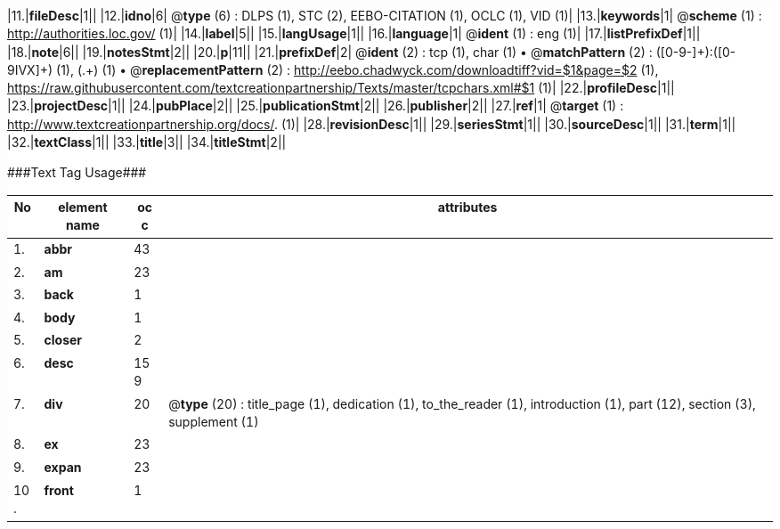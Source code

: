|11.|__fileDesc__|1||
|12.|__idno__|6| @__type__ (6) : DLPS (1), STC (2), EEBO-CITATION (1), OCLC (1), VID (1)|
|13.|__keywords__|1| @__scheme__ (1) : http://authorities.loc.gov/ (1)|
|14.|__label__|5||
|15.|__langUsage__|1||
|16.|__language__|1| @__ident__ (1) : eng (1)|
|17.|__listPrefixDef__|1||
|18.|__note__|6||
|19.|__notesStmt__|2||
|20.|__p__|11||
|21.|__prefixDef__|2| @__ident__ (2) : tcp (1), char (1)  •  @__matchPattern__ (2) : ([0-9\-]+):([0-9IVX]+) (1), (.+) (1)  •  @__replacementPattern__ (2) : http://eebo.chadwyck.com/downloadtiff?vid=$1&page=$2 (1), https://raw.githubusercontent.com/textcreationpartnership/Texts/master/tcpchars.xml#$1 (1)|
|22.|__profileDesc__|1||
|23.|__projectDesc__|1||
|24.|__pubPlace__|2||
|25.|__publicationStmt__|2||
|26.|__publisher__|2||
|27.|__ref__|1| @__target__ (1) : http://www.textcreationpartnership.org/docs/. (1)|
|28.|__revisionDesc__|1||
|29.|__seriesStmt__|1||
|30.|__sourceDesc__|1||
|31.|__term__|1||
|32.|__textClass__|1||
|33.|__title__|3||
|34.|__titleStmt__|2||


###Text Tag Usage###

|No|element name|occ|attributes|
|---|---|---|---|
|1.|__abbr__|43||
|2.|__am__|23||
|3.|__back__|1||
|4.|__body__|1||
|5.|__closer__|2||
|6.|__desc__|159||
|7.|__div__|20| @__type__ (20) : title_page (1), dedication (1), to_the_reader (1), introduction (1), part (12), section (3), supplement (1)|
|8.|__ex__|23||
|9.|__expan__|23||
|10.|__front__|1||